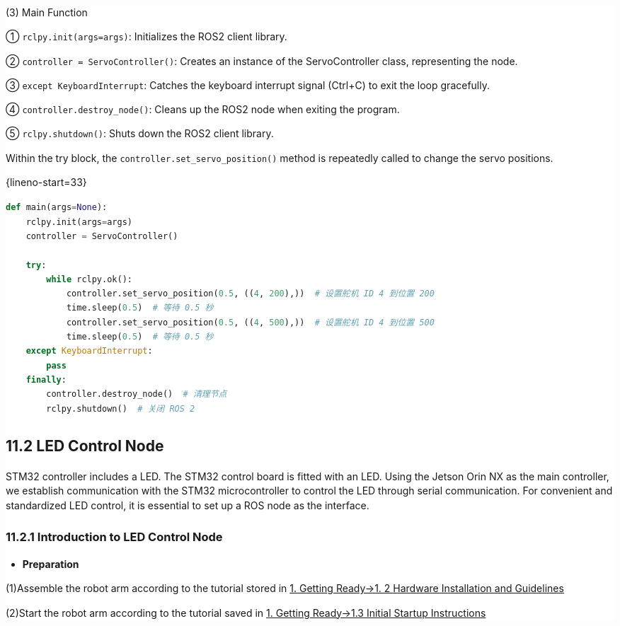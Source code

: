 (3) Main Function

① `rclpy.init(args=args)`: Initializes the ROS2 client library.

② `controller = ServoController()`: Creates an instance of the ServoController class, representing the node.

③ `except KeyboardInterrupt`: Catches the keyboard interrupt signal (Ctrl+C) to exit the loop gracefully.

④ `controller.destroy_node()`: Cleans up the ROS2 node when exiting the program.

⑤ `rclpy.shutdown()`: Shuts down the ROS2 client library.

Within the try block, the `controller.set_servo_position()` method is repeatedly called to change the servo positions.

{lineno-start=33}

```python
def main(args=None):
    rclpy.init(args=args)
    controller = ServoController()

    try:
        while rclpy.ok():
            controller.set_servo_position(0.5, ((4, 200),))  # 设置舵机 ID 4 到位置 200
            time.sleep(0.5)  # 等待 0.5 秒
            controller.set_servo_position(0.5, ((4, 500),))  # 设置舵机 ID 4 到位置 500
            time.sleep(0.5)  # 等待 0.5 秒
    except KeyboardInterrupt:
        pass
    finally:
        controller.destroy_node()  # 清理节点
        rclpy.shutdown()  # 关闭 ROS 2
```

## 11.2 LED Control Node

STM32 controller includes a LED. The STM32 control board is fitted with an LED. Using the Jetson Orin NX as the main controller, we establish communication with the STM32 microcontroller to control the LED through serial communication. For convenient and standardized LED control, it is essential to set up a ROS node as the interface.

### 11.2.1 Introduction to LED Control Node

* **Preparation**

(1)Assemble the robot arm according to the tutorial stored in [1. Getting Ready->1. 2 Hardware Installation and Guidelines](https://docs.hiwonder.com/projects/JetArm/en/latest/docs/1.Getting_Ready.html#hardware-installation-and-guidelines)

(2)Start the robot arm according to the tutorial saved in [1. Getting Ready->1.3 Initial Startup Instructions](https://docs.hiwonder.com/projects/JetArm/en/latest/docs/1.Getting_Ready.html#initial-startup-instructions)
